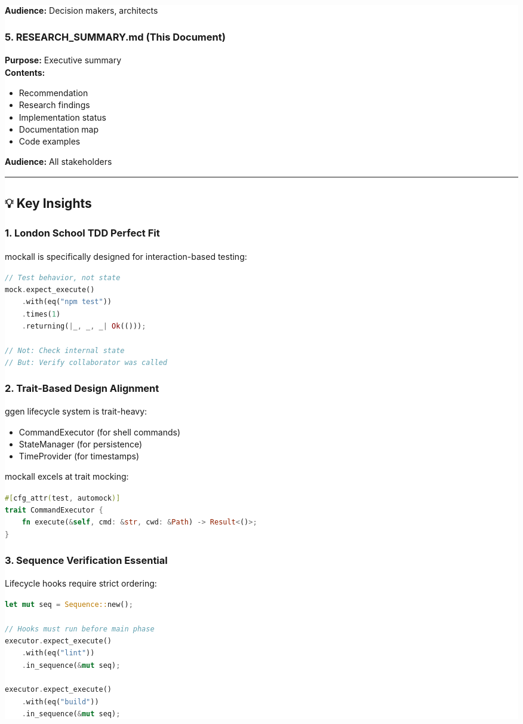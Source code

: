 **Audience:** Decision makers, architects

### 5. RESEARCH_SUMMARY.md (This Document)
**Purpose:** Executive summary  
**Contents:**
- Recommendation
- Research findings
- Implementation status
- Documentation map
- Code examples

**Audience:** All stakeholders

---

## 💡 Key Insights

### 1. London School TDD Perfect Fit

mockall is specifically designed for interaction-based testing:

```rust
// Test behavior, not state
mock.expect_execute()
    .with(eq("npm test"))
    .times(1)
    .returning(|_, _, _| Ok(()));

// Not: Check internal state
// But: Verify collaborator was called
```

### 2. Trait-Based Design Alignment

ggen lifecycle system is trait-heavy:
- CommandExecutor (for shell commands)
- StateManager (for persistence)
- TimeProvider (for timestamps)

mockall excels at trait mocking:
```rust
#[cfg_attr(test, automock)]
trait CommandExecutor {
    fn execute(&self, cmd: &str, cwd: &Path) -> Result<()>;
}
```

### 3. Sequence Verification Essential

Lifecycle hooks require strict ordering:
```rust
let mut seq = Sequence::new();

// Hooks must run before main phase
executor.expect_execute()
    .with(eq("lint"))
    .in_sequence(&mut seq);

executor.expect_execute()
    .with(eq("build"))
    .in_sequence(&mut seq);
```
